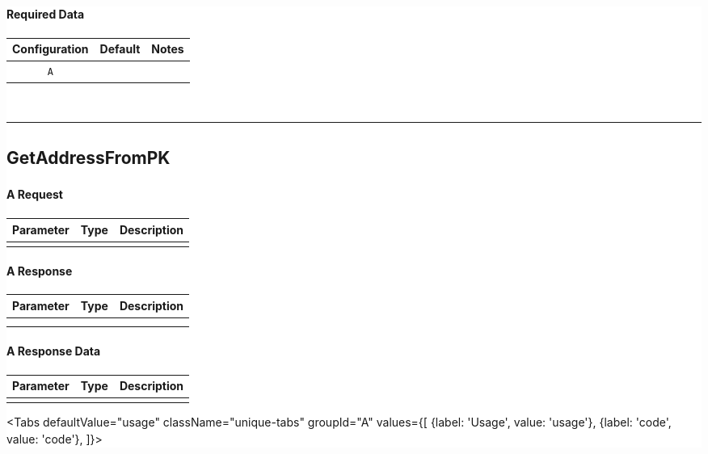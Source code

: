 ```json 

```
</TabItem>
<TabItem value="err" label="Error" default>

```json title=""

```
</TabItem>
</Tabs>

#### Required Data 

| Configuration | Default | Notes |
| :---: | :---: | :---: | 
| `A` |  |  |


</TabItem>
</Tabs>
<br />

---


## GetAddressFromPK

#### A Request

| **Parameter** | **Type** | **Description** |
| --- | --- | --- |
|  |  |  |

#### A Response

| **Parameter** | **Type** | **Description** |
| --- | --- | --- |
| | |  |
|  |  |  |

#### A Response Data

| **Parameter** | **Type** | **Description** |
| --- | --- | --- |
|  |  |  |



<Tabs
    defaultValue="usage"
    className="unique-tabs"
    groupId="A"
    values={[
        {label: 'Usage', value: 'usage'},
        {label: 'code', value: 'code'},
    ]}>
